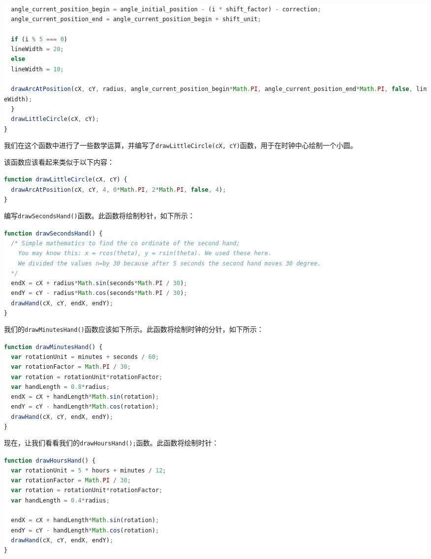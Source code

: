 ```js
  angle_current_position_begin = angle_initial_position - (i * shift_factor) - correction;
  angle_current_position_end = angle_current_position_begin + shift_unit;

  if (i % 5 === 0) 
  lineWidth = 20;
  else 
  lineWidth = 10;

  drawArcAtPosition(cX, cY, radius, angle_current_position_begin*Math.PI, angle_current_position_end*Math.PI, false, lineWidth);
  }
  drawLittleCircle(cX, cY);
}
```

我们在这个函数中进行了一些数学运算，并编写了`drawLittleCircle(cX, cY)`函数，用于在时钟中心绘制一个小圆。

该函数应该看起来类似于以下内容：

```js
function drawLittleCircle(cX, cY) {
  drawArcAtPosition(cX, cY, 4, 0*Math.PI, 2*Math.PI, false, 4);
}
```

编写`drawSecondsHand()`函数。此函数将绘制秒针，如下所示：

```js
function drawSecondsHand() {
  /* Simple mathematics to find the co ordinate of the second hand; 
    You may know this: x = rcos(theta), y = rsin(theta). We used these here.
    We divided the values n=by 30 because after 5 seconds the second hand moves 30 degree. 
  */ 
  endX = cX + radius*Math.sin(seconds*Math.PI / 30);
  endY = cY - radius*Math.cos(seconds*Math.PI / 30);
  drawHand(cX, cY, endX, endY);
}
```

我们的`drawMinutesHand()`函数应该如下所示。此函数将绘制时钟的分针，如下所示：

```js
function drawMinutesHand() {
  var rotationUnit = minutes + seconds / 60;
  var rotationFactor = Math.PI / 30;
  var rotation = rotationUnit*rotationFactor;
  var handLength = 0.8*radius;
  endX = cX + handLength*Math.sin(rotation);
  endY = cY - handLength*Math.cos(rotation);
  drawHand(cX, cY, endX, endY);
}
```

现在，让我们看看我们的`drawHoursHand();`函数。此函数将绘制时针：

```js
function drawHoursHand() {
  var rotationUnit = 5 * hours + minutes / 12;
  var rotationFactor = Math.PI / 30;
  var rotation = rotationUnit*rotationFactor;
  var handLength = 0.4*radius;

  endX = cX + handLength*Math.sin(rotation);
  endY = cY - handLength*Math.cos(rotation);
  drawHand(cX, cY, endX, endY);
}
```
